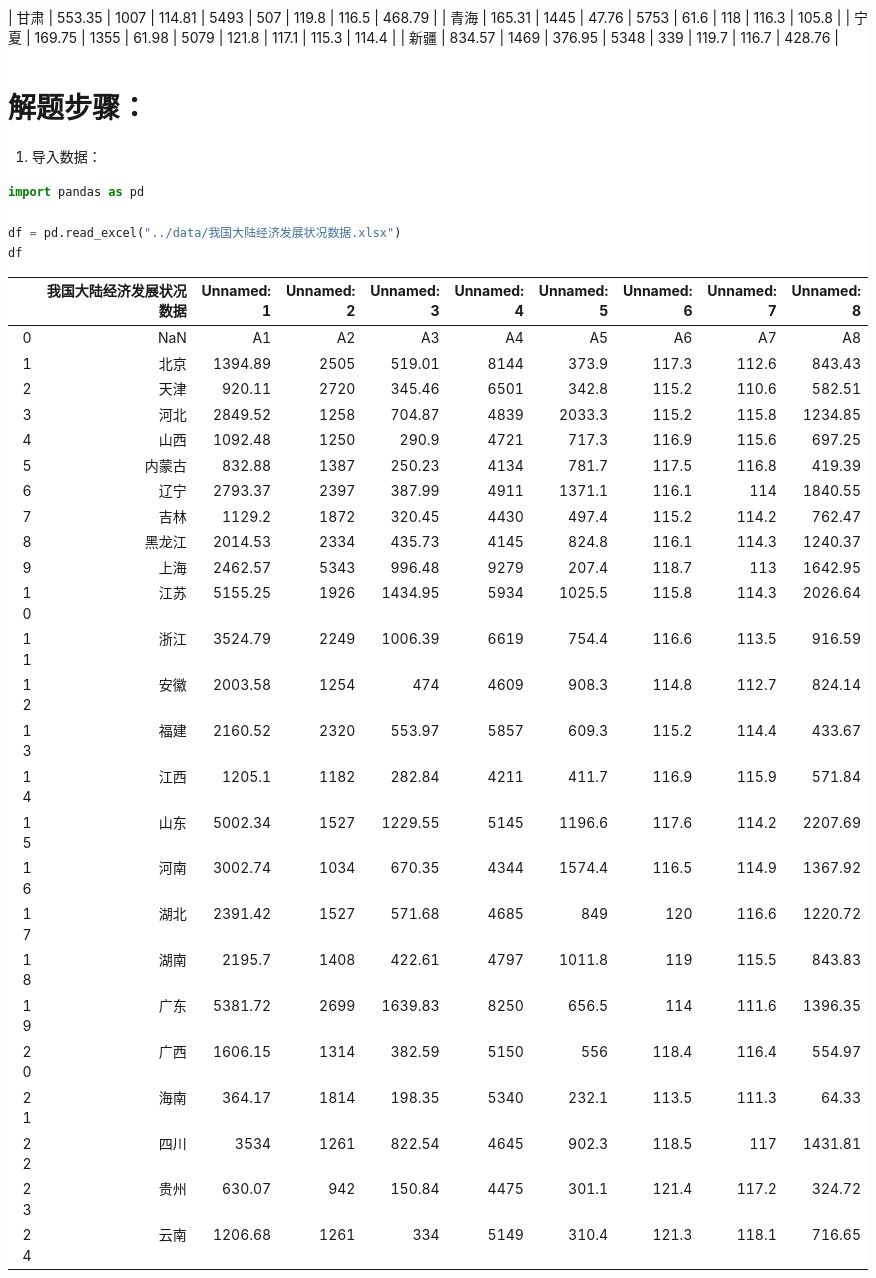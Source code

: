 | 甘肃                     | 553.35  | 1007 | 114.81  | 5493 | 507    | 119.8 | 116.5 | 468.79  |
| 青海                     | 165.31  | 1445 | 47.76   | 5753 | 61.6   | 118   | 116.3 | 105.8   |
| 宁夏                     | 169.75  | 1355 | 61.98   | 5079 | 121.8  | 117.1 | 115.3 | 114.4   |
| 新疆                     | 834.57  | 1469 | 376.95  | 5348 | 339    | 119.7 | 116.7 | 428.76  |



# 解题步骤：

1. 导入数据：

```python
import pandas as pd

df = pd.read_excel("../data/我国大陆经济发展状况数据.xlsx")
df
```

|      | 我国大陆经济发展状况数据 | Unnamed: 1 | Unnamed: 2 | Unnamed: 3 | Unnamed: 4 | Unnamed: 5 | Unnamed: 6 | Unnamed: 7 | Unnamed: 8 |
| ---: | -----------------------: | ---------: | ---------: | ---------: | ---------: | ---------: | ---------: | ---------: | ---------: |
|    0 |                      NaN |         A1 |         A2 |         A3 |         A4 |         A5 |         A6 |         A7 |         A8 |
|    1 |                     北京 |    1394.89 |       2505 |     519.01 |       8144 |      373.9 |      117.3 |      112.6 |     843.43 |
|    2 |                     天津 |     920.11 |       2720 |     345.46 |       6501 |      342.8 |      115.2 |      110.6 |     582.51 |
|    3 |                     河北 |    2849.52 |       1258 |     704.87 |       4839 |     2033.3 |      115.2 |      115.8 |    1234.85 |
|    4 |                     山西 |    1092.48 |       1250 |      290.9 |       4721 |      717.3 |      116.9 |      115.6 |     697.25 |
|    5 |                   内蒙古 |     832.88 |       1387 |     250.23 |       4134 |      781.7 |      117.5 |      116.8 |     419.39 |
|    6 |                     辽宁 |    2793.37 |       2397 |     387.99 |       4911 |     1371.1 |      116.1 |        114 |    1840.55 |
|    7 |                     吉林 |     1129.2 |       1872 |     320.45 |       4430 |      497.4 |      115.2 |      114.2 |     762.47 |
|    8 |                   黑龙江 |    2014.53 |       2334 |     435.73 |       4145 |      824.8 |      116.1 |      114.3 |    1240.37 |
|    9 |                     上海 |    2462.57 |       5343 |     996.48 |       9279 |      207.4 |      118.7 |        113 |    1642.95 |
|   10 |                     江苏 |    5155.25 |       1926 |    1434.95 |       5934 |     1025.5 |      115.8 |      114.3 |    2026.64 |
|   11 |                     浙江 |    3524.79 |       2249 |    1006.39 |       6619 |      754.4 |      116.6 |      113.5 |     916.59 |
|   12 |                     安徽 |    2003.58 |       1254 |        474 |       4609 |      908.3 |      114.8 |      112.7 |     824.14 |
|   13 |                     福建 |    2160.52 |       2320 |     553.97 |       5857 |      609.3 |      115.2 |      114.4 |     433.67 |
|   14 |                     江西 |     1205.1 |       1182 |     282.84 |       4211 |      411.7 |      116.9 |      115.9 |     571.84 |
|   15 |                     山东 |    5002.34 |       1527 |    1229.55 |       5145 |     1196.6 |      117.6 |      114.2 |    2207.69 |
|   16 |                     河南 |    3002.74 |       1034 |     670.35 |       4344 |     1574.4 |      116.5 |      114.9 |    1367.92 |
|   17 |                     湖北 |    2391.42 |       1527 |     571.68 |       4685 |        849 |        120 |      116.6 |    1220.72 |
|   18 |                     湖南 |     2195.7 |       1408 |     422.61 |       4797 |     1011.8 |        119 |      115.5 |     843.83 |
|   19 |                     广东 |    5381.72 |       2699 |    1639.83 |       8250 |      656.5 |        114 |      111.6 |    1396.35 |
|   20 |                     广西 |    1606.15 |       1314 |     382.59 |       5150 |        556 |      118.4 |      116.4 |     554.97 |
|   21 |                     海南 |     364.17 |       1814 |     198.35 |       5340 |      232.1 |      113.5 |      111.3 |      64.33 |
|   22 |                     四川 |       3534 |       1261 |     822.54 |       4645 |      902.3 |      118.5 |        117 |    1431.81 |
|   23 |                     贵州 |     630.07 |        942 |     150.84 |       4475 |      301.1 |      121.4 |      117.2 |     324.72 |
|   24 |                     云南 |    1206.68 |       1261 |        334 |       5149 |      310.4 |      121.3 |      118.1 |     716.65 |